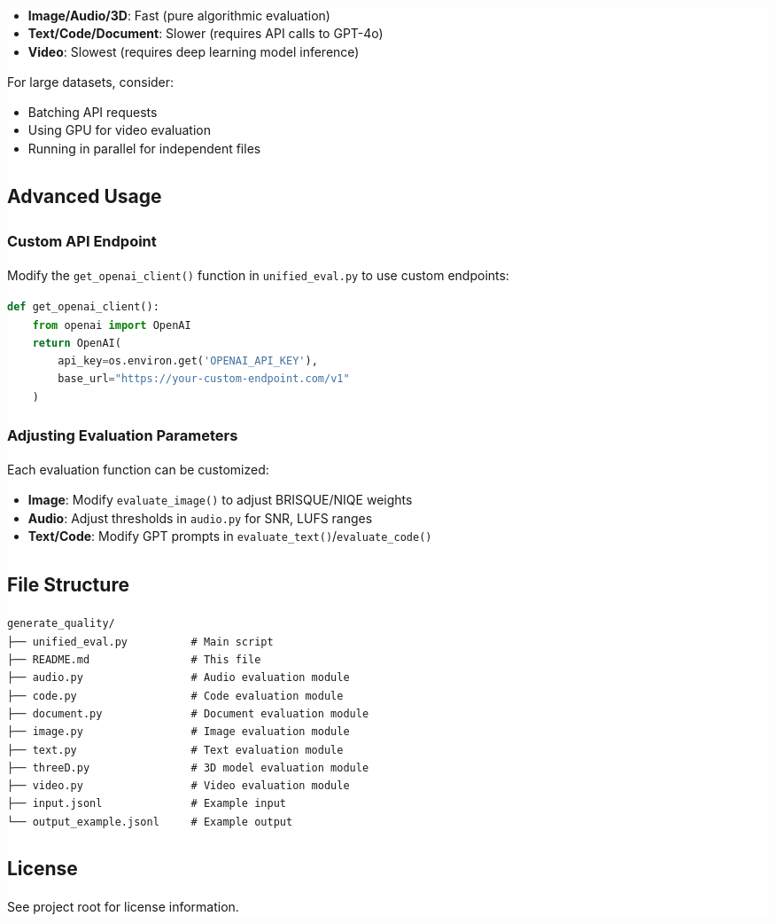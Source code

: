 - **Image/Audio/3D**: Fast (pure algorithmic evaluation)
- **Text/Code/Document**: Slower (requires API calls to GPT-4o)
- **Video**: Slowest (requires deep learning model inference)

For large datasets, consider:
- Batching API requests
- Using GPU for video evaluation
- Running in parallel for independent files

## Advanced Usage

### Custom API Endpoint

Modify the `get_openai_client()` function in `unified_eval.py` to use custom endpoints:

```python
def get_openai_client():
    from openai import OpenAI
    return OpenAI(
        api_key=os.environ.get('OPENAI_API_KEY'),
        base_url="https://your-custom-endpoint.com/v1"
    )
```

### Adjusting Evaluation Parameters

Each evaluation function can be customized:

- **Image**: Modify `evaluate_image()` to adjust BRISQUE/NIQE weights
- **Audio**: Adjust thresholds in `audio.py` for SNR, LUFS ranges
- **Text/Code**: Modify GPT prompts in `evaluate_text()`/`evaluate_code()`

## File Structure

```
generate_quality/
├── unified_eval.py          # Main script
├── README.md                # This file
├── audio.py                 # Audio evaluation module
├── code.py                  # Code evaluation module
├── document.py              # Document evaluation module
├── image.py                 # Image evaluation module
├── text.py                  # Text evaluation module
├── threeD.py                # 3D model evaluation module
├── video.py                 # Video evaluation module
├── input.jsonl              # Example input
└── output_example.jsonl     # Example output
```

## License

See project root for license information.
